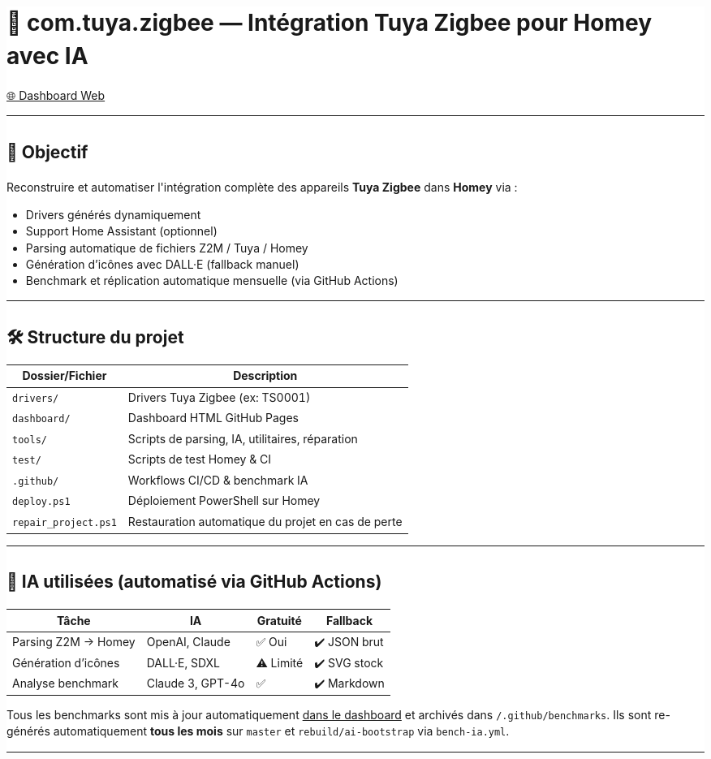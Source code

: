 # 🧠 com.tuya.zigbee — Intégration Tuya Zigbee pour Homey avec IA

&#x20; [🌐 Dashboard Web](https://dlnraja.github.io/com.tuya.zigbee/)

---

## 🚀 Objectif

Reconstruire et automatiser l'intégration complète des appareils **Tuya Zigbee** dans **Homey** via :

- Drivers générés dynamiquement
- Support Home Assistant (optionnel)
- Parsing automatique de fichiers Z2M / Tuya / Homey
- Génération d’icônes avec DALL·E (fallback manuel)
- Benchmark et réplication automatique mensuelle (via GitHub Actions)

---

## 🛠️ Structure du projet

| Dossier/Fichier      | Description                                        |
| -------------------- | -------------------------------------------------- |
| `drivers/`           | Drivers Tuya Zigbee (ex: TS0001)                   |
| `dashboard/`         | Dashboard HTML GitHub Pages                        |
| `tools/`             | Scripts de parsing, IA, utilitaires, réparation    |
| `test/`              | Scripts de test Homey & CI                         |
| `.github/`           | Workflows CI/CD & benchmark IA                     |
| `deploy.ps1`         | Déploiement PowerShell sur Homey                   |
| `repair_project.ps1` | Restauration automatique du projet en cas de perte |

---

## 🤖 IA utilisées (automatisé via GitHub Actions)

| Tâche               | IA               | Gratuité  | Fallback     |
| ------------------- | ---------------- | --------- | ------------ |
| Parsing Z2M → Homey | OpenAI, Claude   | ✅ Oui     | ✔️ JSON brut |
| Génération d’icônes | DALL·E, SDXL     | ⚠️ Limité | ✔️ SVG stock |
| Analyse benchmark   | Claude 3, GPT-4o | ✅         | ✔️ Markdown  |

Tous les benchmarks sont mis à jour automatiquement [dans le dashboard](https://dlnraja.github.io/com.tuya.zigbee/) et archivés dans `/.github/benchmarks`. Ils sont re-générés automatiquement **tous les mois** sur `master` et `rebuild/ai-bootstrap` via `bench-ia.yml`.

---